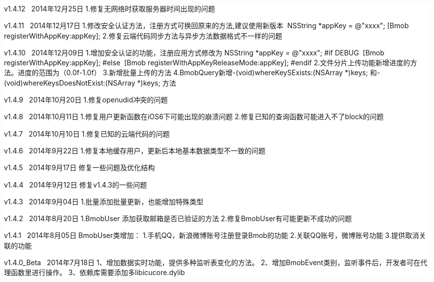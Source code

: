 v1.4.12   2014年12月25日
1.修复无网络时获取服务器时间出现的问题

v1.4.11   2014年12月17日
1.修改安全认证方法，注册方式可换回原来的方法,建议使用新版本
 NSString *appKey = @"xxxx";
[Bmob registerWithAppKey:appKey];
2.修复云端代码同步方法与异步方法数据格式不一样的问题

v1.4.10   2014年12月09日
1.增加安全认证的功能，注册应用方式修改为
NSString *appKey = @"xxxx";
#if DEBUG  [Bmob registerWithAppKey:appKey]; #else
 [Bmob registerWithAppKeyReleaseMode:appKey];
#endif
2.文件分片上传功能新增进度的方法。进度的范围为（0.0f-1.0f）
3.新增批量上传的方法
4.BmobQuery新增-(void)whereKeySExists:(NSArray *)keys;
和-(void)whereKeysDoesNotExist:(NSArray *)keys; 方法

v1.4.9   2014年10月20日
1.修复openudid冲突的问题

v1.4.8   2014年10月11日
1.修复用户更新函数在iOS6下可能出现的崩溃问题
2.修复已知的查询函数可能进入不了block的问题

v1.4.7   2014年10月10日
1.修复已知的云端代码的问题

v1.4.6   2014年9月22日
1.修复本地缓存用户，更新后本地基本数据类型不一致的问题

v1.4.5   2014年9月17日
修复一些问题及优化结构

v1.4.4   2014年9月12日
修复v1.4.3的一些问题 

v1.4.3   2014年9月04日
1.批量添加批量更新，也能增加特殊类型

v1.4.2   2014年8月20日
1.BmobUser 添加获取邮箱是否已验证的方法
2.修复BmobUser有可能更新不成功的问题

v1.4.1   2014年8月05日
BmobUser类增加：
1.手机QQ，新浪微博账号注册登录Bmob的功能
2.关联QQ账号，微博账号功能
3.提供取消关联的功能 

v1.4.0_Beta   2014年7月18日
1、增加数据实时功能，提供多种监听表变化的方法。
2、增加BmobEvent类别，监听事件后，开发者可在代理函数里进行操作。
3、依赖库需要添加多libicucore.dylib
